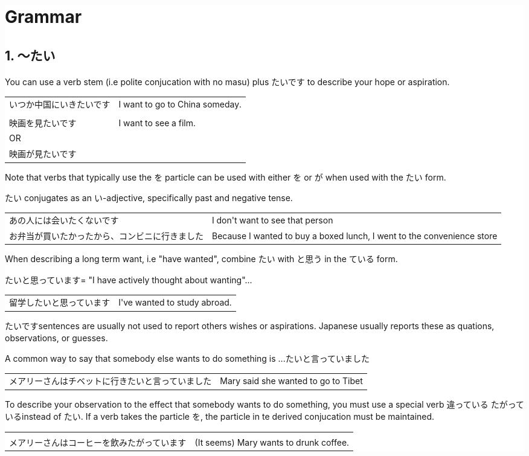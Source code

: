 # Grammar

## 1. 〜たい
You can use a verb stem (i.e polite conjucation with no masu) plus たいです to describe your hope or aspiration. 

|              |                                |
| ------------ | ------------------------------ |
| いつか中国にいきたいです | I want to go to China someday. |
|              |                                |
| 映画を見たいです     | I want to see a film.          |
| OR           |                                |
| 映画が見たいです     |                                |
Note that verbs that typically use the を particle can be used with either を or が when used with the たい form. 

たい conjugates as an い-adjective, specifically past and negative tense.

|                         |                                                                        |
| ----------------------- | ---------------------------------------------------------------------- |
| あの人には会いたくないです           | I don't want to see that person                                        |
| お弁当が買いたかったから、コンビニに行きました | Because I wanted to buy a boxed lunch, I went to the convenience store |

When describing a long term want, i.e "have wanted", combine たい with と思う in the ている form.

たいと思っています=  "I have actively thought about wanting"...


|              |                              |
| ------------ | ---------------------------- |
| 留学したいと思っています | I've wanted to study abroad. |


たいですsentences are usually not used to report others wishes or aspirations. Japanese usually reports these as quations, observations, or guesses.

A common way to say that somebody else wants to do something is ...たいと言っていました 

|                          |                                     |
| ------------------------ | ----------------------------------- |
| メアリーさんはチベットに行きたいと言っていました | Mary said she wanted to go to Tibet |


To describe your observation to the effect that somebody wants to do something, you must use a special verb 違っている たがっているinstead of たい. If a verb takes the particle を, the particle in te derived conjucation must be maintained.

|                       |                                        |
| --------------------- | -------------------------------------- |
|                       |                                        |
| メアリーさんはコーヒーを飲みたがっています | (It seems) Mary wants to drunk coffee. |
